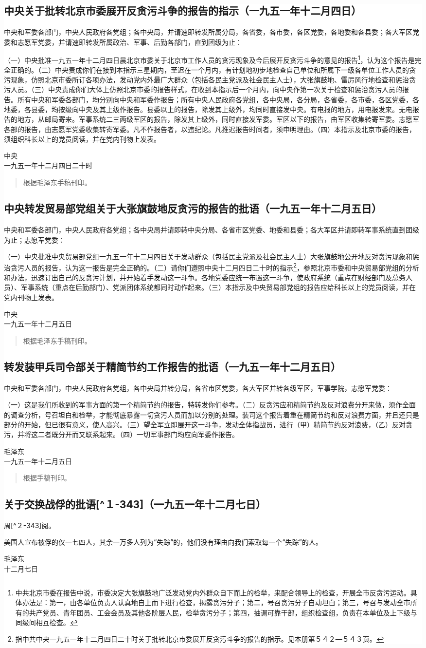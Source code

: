 ## 中央关于批转北京市委展开反贪污斗争的报告的指示（一九五一年十二月四日）

中央和军委各部门，中央人民政府各党组；各中央局，并请速即转发所属分局，各省委，各市委，各区党委，各地委和各县委；各大军区党委和志愿军党委，并请速即转发所属政治、军事、后勤各部门，直到团级为止：

（一）中央批准一九五一年十二月四日晨北京市委关于北京市工作人员的贪污现象及今后展开反贪污斗争的意见的报告[^１-340]，认为这个报告是完全正确的。（二）中央责成你们在接到本指示三星期内，至迟在一个月内，有计划地初步地检查自己单位和所属下一级各单位工作人员的贪污现象，仿照北京市委所订各项办法，发动党内外最广大群众（包括各民主党派及社会民主人士），大张旗鼓地、雷厉风行地检查和惩治贪污人员。（三）中央责成你们大体上仿照北京市委的报告样式，在收到本指示后一个月内，向中央作第一次关于检查和惩治贪污人员的报告。所有中央和军委各部门，均分别向中央和军委作报告；所有中央人民政府各党组，各中央局，各分局，各省委，各市委，各区党委，各地委，各县委，均按级向中央及其上级作报告。县委以上的报告，除发其上级外，均同时直接发中央。有电报的地方，用电报发来。无电报告的地方，从邮局寄来。军事系统二三两级军区的报告，除发其上级外，同时直接发军委。军区以下的报告，由军区收集转寄军委。志愿军各部的报告，由志愿军党委收集转寄军委。凡不作报告者，以违纪论。凡推迟报告时间者，须申明理由。（四）本指示及北京市委的报告，须组织科长以上的党员阅读，并在党内刊物上发表。

中央  
一九五一年十二月四日二十时

>根据毛泽东手稿刊印。

[^１-340]:中共北京市委在报告中说，市委决定大张旗鼓地广泛发动党内外群众自下而上的检举，来配合领导上的检查，开展全市反贪污运动。具体办法是：第一，由各单位负责人认真地自上而下进行检查，揭露贪污分子；第二，号召贪污分子自动坦白；第三，号召与发动全市所有的共产党员、青年团员、工会会员及其他各阶层人民，检举贪污分子；第四，抽调可靠干部，组织检查组，负责在本单位及上下级与同级间相互检查。

## 中央转发贸易部党组关于大张旗鼓地反贪污的报告的批语（一九五一年十二月五日）

中央和军委各部门，中央人民政府各党组；各中央局并请即转中央分局、各省市区党委、地委和县委；各大军区并请即转军事系统直到团级为止；志愿军党委：

（一）中央批准中央贸易部党组一九五一年十二月四日关于发动群众（包括民主党派及社会民主人士）大张旗鼓地公开地反对贪污现象和惩治贪污人员的报告，认为这一报告是完全正确的。（二）请你们遵照中央十二月四日二十时的指示[^１-341]，参照北京市委和中央贸易部党组的分析和办法，迅速订出自己的反贪污计划，并开始着手发动这一斗争。各地党委应统一布置这一斗争，使政府系统（重点在财经部门及总务人员）、军事系统（重点在后勤部门）、党派团体系统都同时动作起来。（三）本指示及中央贸易部党组的报告应给科长以上的党员阅读，并在党内刊物上发表。

中央  
一九五一年十二月五日

>根据毛泽东手稿刊印。

[^１-341]:指中共中央一九五一年十二月四日二十时关于批转北京市委展开反贪污斗争的报告的指示。见本册第５４２—５４３页。

## 转发装甲兵司令部关于精简节约工作报告的批语（一九五一年十二月五日）

中央和军委各部门，中央人民政府各党组，各中央局并转分局，各省市区党委，各大军区并转各级军区，军事学院，志愿军党委：

（一）这是我们所收到的军事方面的第一个精简节约的报告，特转发你们参考。（二）反贪污应和精简节约及反对浪费分开来做，须作全面的调查分析，号召坦白和检举，才能彻底暴露一切贪污人员而加以分别的处理。装司这个报告着重在精简节约和反对浪费方面，并且还只是部分的开始，但已很有意义，使人高兴。（三）望全军立即展开这一斗争，发动全体指战员，进行（甲）精简节约反对浪费，（乙）反对贪污，并将这二者既分开而又联系起来。（四）一切军事部门均应向军委作报告。

毛泽东  
一九五一年十二月五日

>根据手稿刊印。

## 关于交换战俘的批语[^１-343]（一九五一年十二月七日）

周[^２-343]阅。

美国人宣布被俘的仅一七四人，其余一万多人列为“失踪”的，他们没有理由向我们索取每一个“失踪”的人。

毛泽东  
十二月七日
